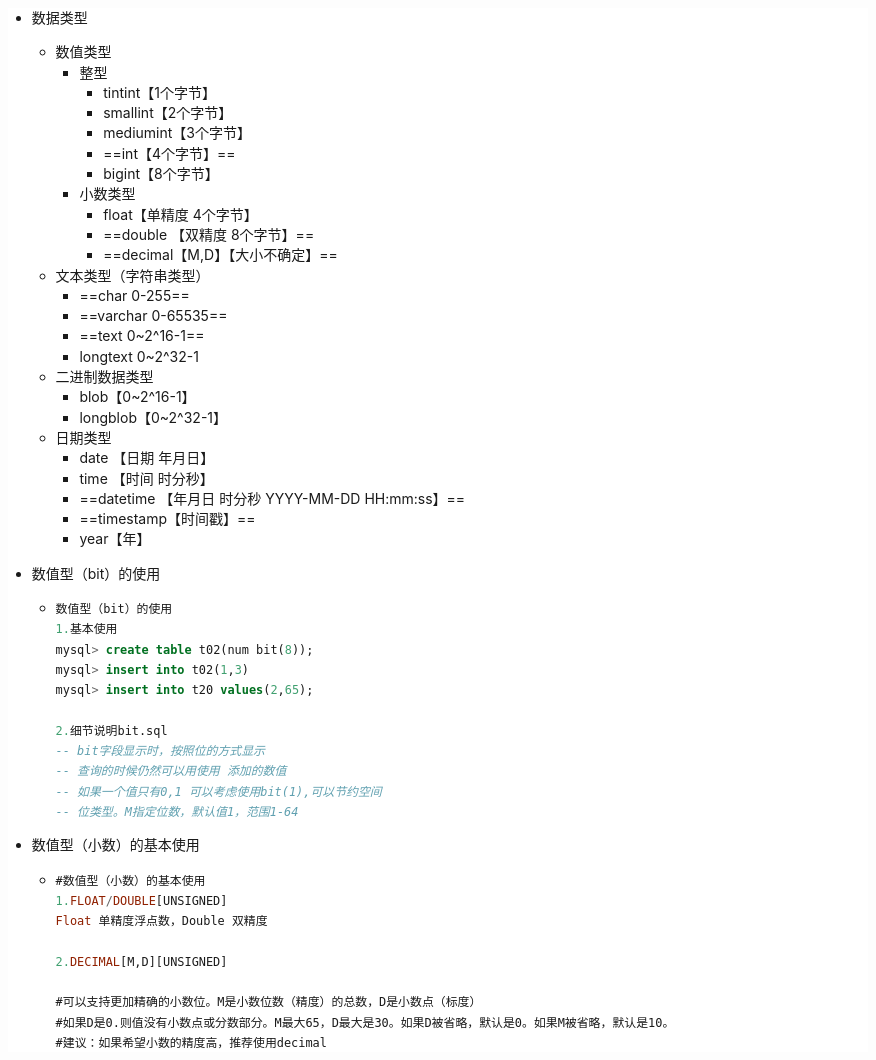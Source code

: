 - 数据类型

  - 数值类型
    - 整型
      - tintint【1个字节】
      - smallint【2个字节】
      - mediumint【3个字节】
      - ==int【4个字节】==
      - bigint【8个字节】
    - 小数类型
      - float【单精度 4个字节】
      - ==double 【双精度 8个字节】==
      - ==decimal【M,D】【大小不确定】==
  - 文本类型（字符串类型）
    - ==char 0-255==
    - ==varchar 0-65535==
    - ==text 0~2^16-1==
    - longtext 0~2^32-1
  - 二进制数据类型
    - blob【0~2^16-1】
    - longblob【0~2^32-1】
  - 日期类型
    - date 【日期 年月日】
    - time 【时间 时分秒】
    - ==datetime 【年月日 时分秒 YYYY-MM-DD HH:mm:ss】==
    - ==timestamp【时间戳】==
    - year【年】

- 数值型（bit）的使用

  - ```sql
    数值型（bit）的使用
    1.基本使用
    mysql> create table t02(num bit(8));
    mysql> insert into t02(1,3)
    mysql> insert into t20 values(2,65);
    
    2.细节说明bit.sql
    -- bit字段显示时，按照位的方式显示
    -- 查询的时候仍然可以用使用 添加的数值
    -- 如果一个值只有0,1 可以考虑使用bit(1),可以节约空间
    -- 位类型。M指定位数，默认值1，范围1-64
    
    ```

- 数值型（小数）的基本使用

  - ```sql
    #数值型（小数）的基本使用
    1.FLOAT/DOUBLE[UNSIGNED]
    Float 单精度浮点数，Double 双精度
    
    2.DECIMAL[M,D][UNSIGNED]
    
    #可以支持更加精确的小数位。M是小数位数（精度）的总数，D是小数点（标度）
    #如果D是0.则值没有小数点或分数部分。M最大65，D最大是30。如果D被省略，默认是0。如果M被省略，默认是10。
    #建议：如果希望小数的精度高，推荐使用decimal
    ```

